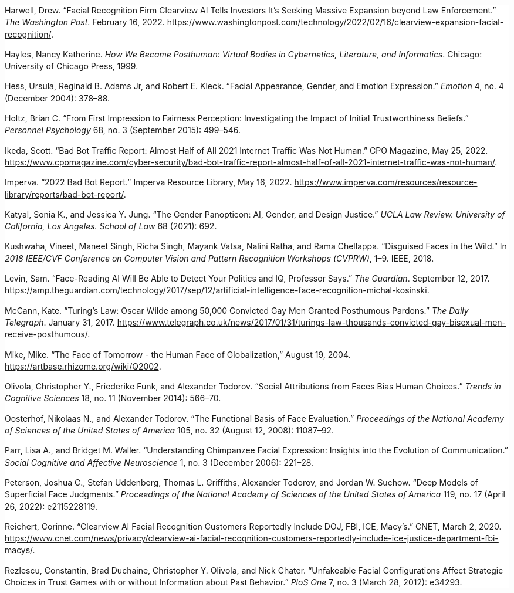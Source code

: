 Harwell, Drew. “Facial Recognition Firm Clearview AI Tells Investors It’s Seeking Massive Expansion beyond Law Enforcement.” *The Washington Post*. February 16, 2022. <https://www.washingtonpost.com/technology/2022/02/16/clearview-expansion-facial-recognition/>.

Hayles, Nancy Katherine. *How We Became Posthuman: Virtual Bodies in Cybernetics, Literature, and Informatics*. Chicago: University of Chicago Press, 1999.

Hess, Ursula, Reginald B. Adams Jr, and Robert E. Kleck. “Facial Appearance, Gender, and Emotion Expression.” *Emotion* 4, no. 4 (December 2004): 378–88.

Holtz, Brian C. “From First Impression to Fairness Perception: Investigating the Impact of Initial Trustworthiness Beliefs.” *Personnel Psychology* 68, no. 3 (September 2015): 499–546.

Ikeda, Scott. “Bad Bot Traffic Report: Almost Half of All 2021 Internet Traffic Was Not Human.” CPO Magazine, May 25, 2022. <https://www.cpomagazine.com/cyber-security/bad-bot-traffic-report-almost-half-of-all-2021-internet-traffic-was-not-human/>.

Imperva. “2022 Bad Bot Report.” Imperva Resource Library, May 16, 2022. <https://www.imperva.com/resources/resource-library/reports/bad-bot-report/>.

Katyal, Sonia K., and Jessica Y. Jung. “The Gender Panopticon: AI, Gender, and Design Justice.” *UCLA Law Review. University of California, Los Angeles. School of Law* 68 (2021): 692.

Kushwaha, Vineet, Maneet Singh, Richa Singh, Mayank Vatsa, Nalini Ratha, and Rama Chellappa. “Disguised Faces in the Wild.” In *2018 IEEE/CVF Conference on Computer Vision and Pattern Recognition Workshops (CVPRW)*, 1–9. IEEE, 2018.

Levin, Sam. “Face-Reading AI Will Be Able to Detect Your Politics and IQ, Professor Says.” *The Guardian*. September 12, 2017. <https://amp.theguardian.com/technology/2017/sep/12/artificial-intelligence-face-recognition-michal-kosinski>.

McCann, Kate. “Turing’s Law: Oscar Wilde among 50,000 Convicted Gay Men Granted Posthumous Pardons.” *The Daily Telegraph*. January 31, 2017. <https://www.telegraph.co.uk/news/2017/01/31/turings-law-thousands-convicted-gay-bisexual-men-receive-posthumous/>.

Mike, Mike. “The Face of Tomorrow - the Human Face of Globalization,” August 19, 2004. <https://artbase.rhizome.org/wiki/Q2002>.

Olivola, Christopher Y., Friederike Funk, and Alexander Todorov. “Social Attributions from Faces Bias Human Choices.” *Trends in Cognitive Sciences* 18, no. 11 (November 2014): 566–70.

Oosterhof, Nikolaas N., and Alexander Todorov. “The Functional Basis of Face Evaluation.” *Proceedings of the National Academy of Sciences of the United States of America* 105, no. 32 (August 12, 2008): 11087–92.

Parr, Lisa A., and Bridget M. Waller. “Understanding Chimpanzee Facial Expression: Insights into the Evolution of Communication.” *Social Cognitive and Affective Neuroscience* 1, no. 3 (December 2006): 221–28.

Peterson, Joshua C., Stefan Uddenberg, Thomas L. Griffiths, Alexander Todorov, and Jordan W. Suchow. “Deep Models of Superficial Face Judgments.” *Proceedings of the National Academy of Sciences of the United States of America* 119, no. 17 (April 26, 2022): e2115228119.

Reichert, Corinne. “Clearview AI Facial Recognition Customers Reportedly Include DOJ, FBI, ICE, Macy’s.” CNET, March 2, 2020. <https://www.cnet.com/news/privacy/clearview-ai-facial-recognition-customers-reportedly-include-ice-justice-department-fbi-macys/>.

Rezlescu, Constantin, Brad Duchaine, Christopher Y. Olivola, and Nick Chater. “Unfakeable Facial Configurations Affect Strategic Choices in Trust Games with or without Information about Past Behavior.” *PloS One* 7, no. 3 (March 28, 2012): e34293.
